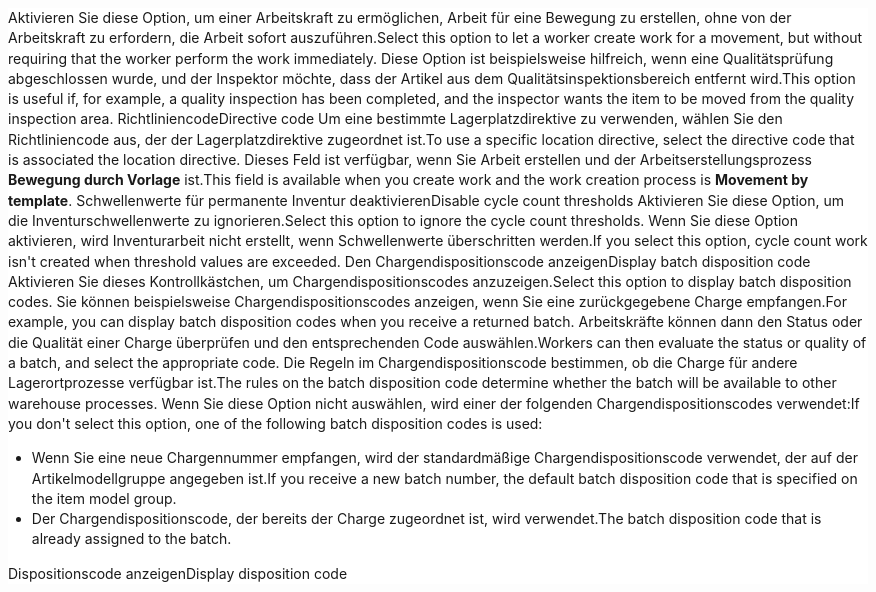 <td><span data-ttu-id="0089c-361">Aktivieren Sie diese Option, um einer Arbeitskraft zu ermöglichen, Arbeit für eine Bewegung zu erstellen, ohne von der Arbeitskraft zu erfordern, die Arbeit sofort auszuführen.</span><span class="sxs-lookup"><span data-stu-id="0089c-361">Select this option to let a worker create work for a movement, but without requiring that the worker perform the work immediately.</span></span> <span data-ttu-id="0089c-362">Diese Option ist beispielsweise hilfreich, wenn eine Qualitätsprüfung abgeschlossen wurde, und der Inspektor möchte, dass der Artikel aus dem Qualitätsinspektionsbereich entfernt wird.</span><span class="sxs-lookup"><span data-stu-id="0089c-362">This option is useful if, for example, a quality inspection has been completed, and the inspector wants the item to be moved from the quality inspection area.</span></span></td>
</tr>
<tr class="even">
<td><span data-ttu-id="0089c-363">Richtliniencode</span><span class="sxs-lookup"><span data-stu-id="0089c-363">Directive code</span></span></td>
<td><span data-ttu-id="0089c-364">Um eine bestimmte Lagerplatzdirektive zu verwenden, wählen Sie den Richtliniencode aus, der der Lagerplatzdirektive zugeordnet ist.</span><span class="sxs-lookup"><span data-stu-id="0089c-364">To use a specific location directive, select the directive code that is associated the location directive.</span></span> <span data-ttu-id="0089c-365">Dieses Feld ist verfügbar, wenn Sie Arbeit erstellen und der Arbeitserstellungsprozess <strong>Bewegung durch Vorlage</strong> ist.</span><span class="sxs-lookup"><span data-stu-id="0089c-365">This field is available when you create work and the work creation process is <strong>Movement by template</strong>.</span></span></td>
</tr>
<tr class="odd">
<td><span data-ttu-id="0089c-366">Schwellenwerte für permanente Inventur deaktivieren</span><span class="sxs-lookup"><span data-stu-id="0089c-366">Disable cycle count thresholds</span></span></td>
<td><span data-ttu-id="0089c-367">Aktivieren Sie diese Option, um die Inventurschwellenwerte zu ignorieren.</span><span class="sxs-lookup"><span data-stu-id="0089c-367">Select this option to ignore the cycle count thresholds.</span></span> <span data-ttu-id="0089c-368">Wenn Sie diese Option aktivieren, wird Inventurarbeit nicht erstellt, wenn Schwellenwerte überschritten werden.</span><span class="sxs-lookup"><span data-stu-id="0089c-368">If you select this option, cycle count work isn&#39;t created when threshold values are exceeded.</span></span></td>
</tr>
<tr class="even">
<td><span data-ttu-id="0089c-369">Den Chargendispositionscode anzeigen</span><span class="sxs-lookup"><span data-stu-id="0089c-369">Display batch disposition code</span></span></td>
<td><span data-ttu-id="0089c-370">Aktivieren Sie dieses Kontrollkästchen, um Chargendispositionscodes anzuzeigen.</span><span class="sxs-lookup"><span data-stu-id="0089c-370">Select this option to display batch disposition codes.</span></span> <span data-ttu-id="0089c-371">Sie können beispielsweise Chargendispositionscodes anzeigen, wenn Sie eine zurückgegebene Charge empfangen.</span><span class="sxs-lookup"><span data-stu-id="0089c-371">For example, you can display batch disposition codes when you receive a returned batch.</span></span> <span data-ttu-id="0089c-372">Arbeitskräfte können dann den Status oder die Qualität einer Charge überprüfen und den entsprechenden Code auswählen.</span><span class="sxs-lookup"><span data-stu-id="0089c-372">Workers can then evaluate the status or quality of a batch, and select the appropriate code.</span></span> <span data-ttu-id="0089c-373">Die Regeln im Chargendispositionscode bestimmen, ob die Charge für andere Lagerortprozesse verfügbar ist.</span><span class="sxs-lookup"><span data-stu-id="0089c-373">The rules on the batch disposition code determine whether the batch will be available to other warehouse processes.</span></span> <span data-ttu-id="0089c-374">Wenn Sie diese Option nicht auswählen, wird einer der folgenden Chargendispositionscodes verwendet:</span><span class="sxs-lookup"><span data-stu-id="0089c-374">If you don&#39;t select this option, one of the following batch disposition codes is used:</span></span>
<ul>
<li><span data-ttu-id="0089c-375">Wenn Sie eine neue Chargennummer empfangen, wird der standardmäßige Chargendispositionscode verwendet, der auf der Artikelmodellgruppe angegeben ist.</span><span class="sxs-lookup"><span data-stu-id="0089c-375">If you receive a new batch number, the default batch disposition code that is specified on the item model group.</span></span></li>
<li><span data-ttu-id="0089c-376">Der Chargendispositionscode, der bereits der Charge zugeordnet ist, wird verwendet.</span><span class="sxs-lookup"><span data-stu-id="0089c-376">The batch disposition code that is already assigned to the batch.</span></span></li>
</ul></td>
</tr>
<tr class="odd">
<td><span data-ttu-id="0089c-377">Dispositionscode anzeigen</span><span class="sxs-lookup"><span data-stu-id="0089c-377">Display disposition code</span></span></td>